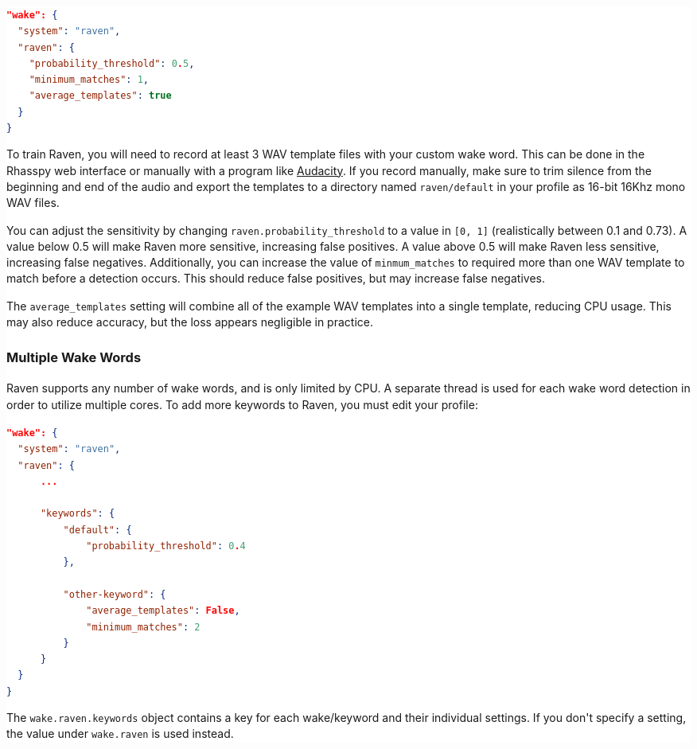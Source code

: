 ```json
"wake": {
  "system": "raven",
  "raven": {
    "probability_threshold": 0.5,
    "minimum_matches": 1,
    "average_templates": true
  }
}
```

To train Raven, you will need to record at least 3 WAV template files with your custom wake word. This can be done in the Rhasspy web interface or manually with a program like [Audacity](https://www.audacityteam.org/). If you record manually, make sure to trim silence from the beginning and end of the audio and export the templates to a directory named `raven/default` in your profile as 16-bit 16Khz mono WAV files.

You can adjust the sensitivity by changing `raven.probability_threshold` to a value in `[0, 1]` (realistically between 0.1 and 0.73). A value below 0.5 will make Raven more sensitive, increasing false positives. A value above 0.5 will make Raven less sensitive, increasing false negatives. Additionally, you can increase the value of `minmum_matches` to required more than one WAV template to match before a detection occurs. This should reduce false positives, but may increase false negatives.

The `average_templates` setting will combine all of the example WAV templates into a single template, reducing CPU usage. This may also reduce accuracy, but the loss appears negligible in practice.

### Multiple Wake Words

Raven supports any number of wake words, and is only limited by CPU. A separate thread is used for each wake word detection in order to utilize multiple cores. To add more keywords to Raven, you must edit your profile:

```json
"wake": {
  "system": "raven",
  "raven": {
      ...

      "keywords": {
          "default": {
              "probability_threshold": 0.4
          },
          
          "other-keyword": {
              "average_templates": False,
              "minimum_matches": 2
          }
      }
  }
}
```

The `wake.raven.keywords` object contains a key for each wake/keyword and their individual settings. If you don't specify a setting, the value under `wake.raven` is used instead.
